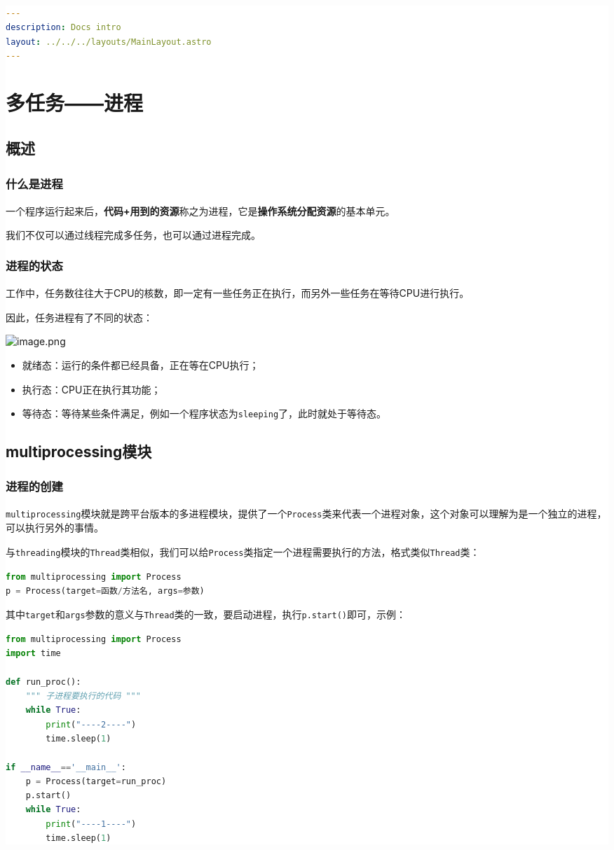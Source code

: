 ```yaml
---
description: Docs intro
layout: ../../../layouts/MainLayout.astro
---
```


# 多任务——进程

## 概述

### 什么是进程

一个程序运行起来后，**代码+用到的资源**称之为进程，它是**操作系统分配资源**的基本单元。

我们不仅可以通过线程完成多任务，也可以通过进程完成。

### 进程的状态

工作中，任务数往往大于CPU的核数，即一定有一些任务正在执行，而另外一些任务在等待CPU进行执行。

因此，任务进程有了不同的状态：

![image.png](https://images.drshw.tech/images/notes/%E9%98%BF%E8%90%A8%E5%BE%B7%E5%8F%AF%E8%83%BD%E5%8F%91%E7%94%9F%E7%9A%84%E4%BA%86%E5%92%96%E5%95%A1%E7%99%BB%E9%99%86.png)

+ 就绪态：运行的条件都已经具备，正在等在CPU执行；

+ 执行态：CPU正在执行其功能；
+ 等待态：等待某些条件满足，例如一个程序状态为`sleeping`了，此时就处于等待态。

## multiprocessing模块

### 进程的创建

`multiprocessing`模块就是跨平台版本的多进程模块，提供了一个`Process`类来代表一个进程对象，这个对象可以理解为是一个独立的进程，可以执行另外的事情。

与`threading`模块的`Thread`类相似，我们可以给`Process`类指定一个进程需要执行的方法，格式类似`Thread`类：

```python
from multiprocessing import Process
p = Process(target=函数/方法名, args=参数)
```

其中`target`和`args`参数的意义与`Thread`类的一致，要启动进程，执行`p.start()`即可，示例：

```python
from multiprocessing import Process
import time

def run_proc():
    """ 子进程要执行的代码 """
    while True:
        print("----2----")
        time.sleep(1)

if __name__=='__main__':
    p = Process(target=run_proc)
    p.start()
    while True:
        print("----1----")
        time.sleep(1)
```
